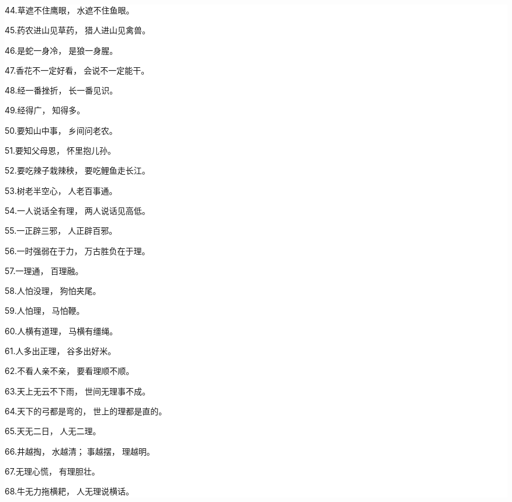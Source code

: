 44.草遮不住鹰眼， 水遮不住鱼眼。


45.药农进山见草药， 猎人进山见禽兽。


46.是蛇一身冷， 是狼一身腥。


47.香花不一定好看， 会说不一定能干。


48.经一番挫折， 长一番见识。


49.经得广， 知得多。

50.要知山中事， 乡间问老农。


51.要知父母恩， 怀里抱儿孙。


52.要吃辣子栽辣秧， 要吃鲤鱼走长江。


53.树老半空心， 人老百事通。


54.一人说话全有理， 两人说话见高低。


55.一正辟三邪， 人正辟百邪。


56.一时强弱在于力， 万古胜负在于理。


57.一理通， 百理融。



58.人怕没理， 狗怕夹尾。


59.人怕理， 马怕鞭。


60.人横有道理， 马横有缰绳。


61.人多出正理， 谷多出好米。


62.不看人亲不亲， 要看理顺不顺。


63.天上无云不下雨， 世间无理事不成。


64.天下的弓都是弯的， 世上的理都是直的。

65.天无二日， 人无二理。


66.井越掏， 水越清； 事越摆， 理越明。


67.无理心慌， 有理胆壮。


68.牛无力拖横耙， 人无理说横话。
